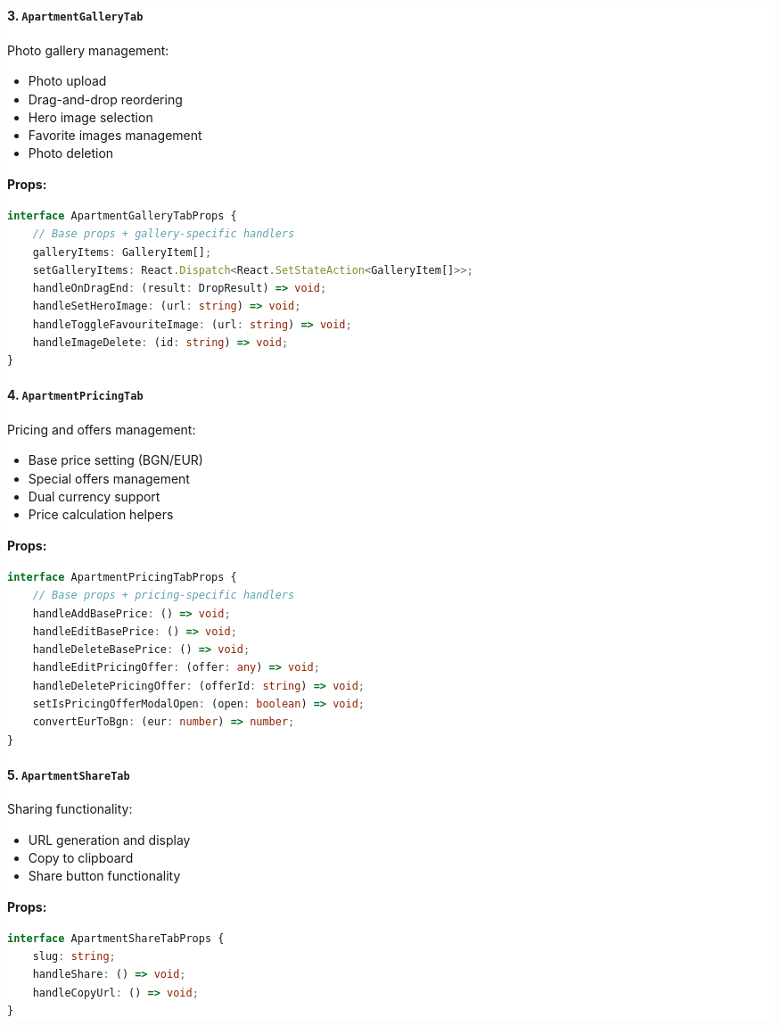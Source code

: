 #### 3. `ApartmentGalleryTab`
Photo gallery management:
- Photo upload
- Drag-and-drop reordering
- Hero image selection
- Favorite images management
- Photo deletion

**Props:**
```typescript
interface ApartmentGalleryTabProps {
    // Base props + gallery-specific handlers
    galleryItems: GalleryItem[];
    setGalleryItems: React.Dispatch<React.SetStateAction<GalleryItem[]>>;
    handleOnDragEnd: (result: DropResult) => void;
    handleSetHeroImage: (url: string) => void;
    handleToggleFavouriteImage: (url: string) => void;
    handleImageDelete: (id: string) => void;
}
```

#### 4. `ApartmentPricingTab`
Pricing and offers management:
- Base price setting (BGN/EUR)
- Special offers management
- Dual currency support
- Price calculation helpers

**Props:**
```typescript
interface ApartmentPricingTabProps {
    // Base props + pricing-specific handlers
    handleAddBasePrice: () => void;
    handleEditBasePrice: () => void;
    handleDeleteBasePrice: () => void;
    handleEditPricingOffer: (offer: any) => void;
    handleDeletePricingOffer: (offerId: string) => void;
    setIsPricingOfferModalOpen: (open: boolean) => void;
    convertEurToBgn: (eur: number) => number;
}
```

#### 5. `ApartmentShareTab`
Sharing functionality:
- URL generation and display
- Copy to clipboard
- Share button functionality

**Props:**
```typescript
interface ApartmentShareTabProps {
    slug: string;
    handleShare: () => void;
    handleCopyUrl: () => void;
}
```
